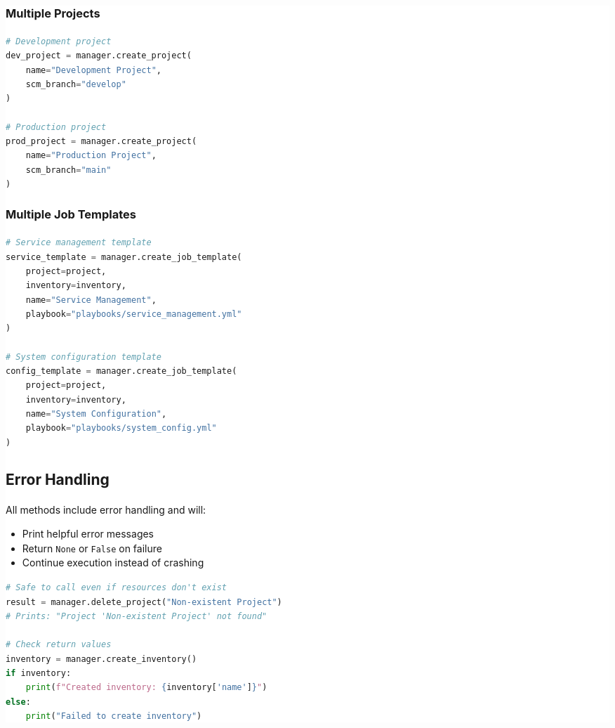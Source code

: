 ### **Multiple Projects**

```python
# Development project
dev_project = manager.create_project(
    name="Development Project",
    scm_branch="develop"
)

# Production project
prod_project = manager.create_project(
    name="Production Project", 
    scm_branch="main"
)
```

### **Multiple Job Templates**

```python
# Service management template
service_template = manager.create_job_template(
    project=project,
    inventory=inventory,
    name="Service Management",
    playbook="playbooks/service_management.yml"
)

# System configuration template
config_template = manager.create_job_template(
    project=project,
    inventory=inventory,
    name="System Configuration",
    playbook="playbooks/system_config.yml"
)
```

## **Error Handling**

All methods include error handling and will:
- Print helpful error messages
- Return `None` or `False` on failure
- Continue execution instead of crashing

```python
# Safe to call even if resources don't exist
result = manager.delete_project("Non-existent Project")
# Prints: "Project 'Non-existent Project' not found"

# Check return values
inventory = manager.create_inventory()
if inventory:
    print(f"Created inventory: {inventory['name']}")
else:
    print("Failed to create inventory")
```
